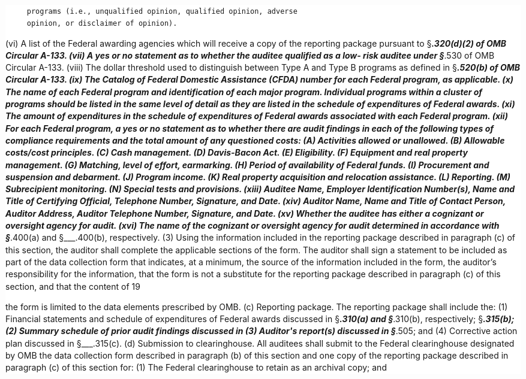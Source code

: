          programs (i.e., unqualified opinion, qualified opinion, adverse
         opinion, or disclaimer of opinion).
(vi) A list of the Federal awarding agencies which will receive a copy of the reporting package pursuant to §___.320(d)(2) of OMB Circular A-133.
(vii) A yes or no statement as to whether the auditee qualified as a low- risk auditee under §___.530 of OMB Circular A-133.
(viii) The dollar threshold used to distinguish between Type A and Type B programs as defined in §___.520(b) of OMB Circular A-133.
(ix) The Catalog of Federal Domestic Assistance (CFDA) number for each Federal program, as applicable.
(x)      The name of each Federal program and identification of each major
         program.  Individual programs within a cluster of programs should be
         listed in the same level of detail as they are listed in the schedule
         of expenditures of Federal awards.
(xi)     The amount of expenditures in the schedule of expenditures of Federal
         awards associated with each Federal program.
(xii)    For each Federal program, a yes or no statement as to whether there
         are audit findings in each of the following types of compliance
         requirements and the total amount of any questioned costs:
(A) Activities allowed or unallowed.
(B) Allowable costs/cost principles.
(C) Cash management.
(D) Davis-Bacon Act.
(E) Eligibility.
(F) Equipment and real property management.
(G) Matching, level of effort, earmarking.
(H) Period of availability of Federal funds.
(I) Procurement and suspension and debarment.
(J) Program income.
(K) Real property acquisition and relocation assistance.
(L) Reporting.
(M) Subrecipient monitoring.
(N) Special tests and provisions.
(xiii)   Auditee Name, Employer Identification Number(s), Name and Title of
         Certifying Official, Telephone Number, Signature, and Date.
(xiv)    Auditor Name, Name and Title of Contact Person, Auditor Address,
         Auditor Telephone Number, Signature, and Date.
(xv)     Whether the auditee has either a cognizant or oversight agency for
         audit.
(xvi) The name of the cognizant or oversight agency for audit determined in accordance with §___.400(a) and §___.400(b), respectively.
(3) Using the information included in the reporting package described in paragraph (c) of this section, the auditor shall complete the applicable sections of the form. The auditor shall sign a statement to be included as part of the data collection form that indicates, at a minimum, the source of the information included in the form, the auditor’s responsibility for the information, that the form is not a substitute for the reporting package described in paragraph (c) of this section, and that the content of
19
 
the form is limited to the data elements prescribed by OMB.
(c) Reporting package. The reporting package shall include the:
(1) Financial statements and schedule of expenditures of Federal awards discussed in §___.310(a) and §___.310(b), respectively;
 §___.315(b);
(2) Summary schedule of prior audit findings discussed in
(3) Auditor's report(s) discussed in §___.505; and
(4) Corrective action plan discussed in §___.315(c).
(d) Submission to clearinghouse. All auditees shall submit to the Federal clearinghouse designated by OMB the data collection form described in paragraph (b) of this section and one copy of the reporting package described in paragraph (c) of this section for:
(1) The Federal clearinghouse to retain as an archival copy;
and